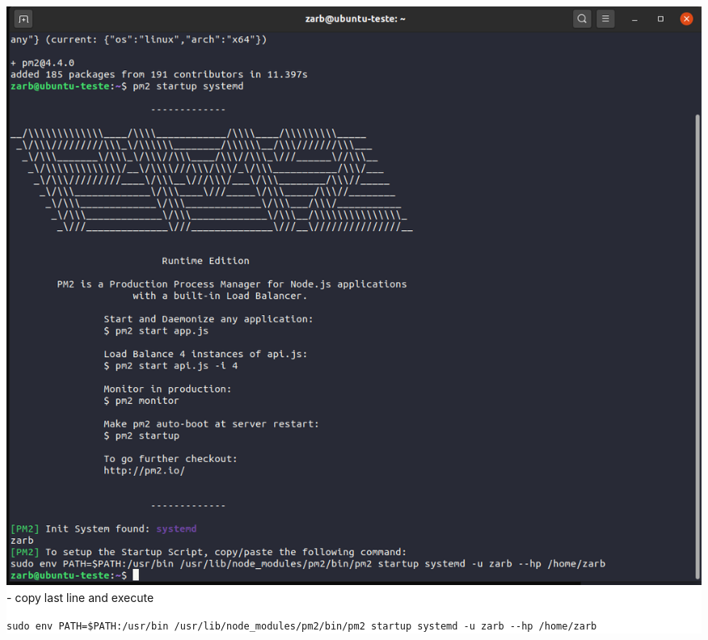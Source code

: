   <img src="./imagesForSetupServer/2020-06-19_17-45.png" />
</div>
- copy last line and execute

```
sudo env PATH=$PATH:/usr/bin /usr/lib/node_modules/pm2/bin/pm2 startup systemd -u zarb --hp /home/zarb
```

 <div align="center">